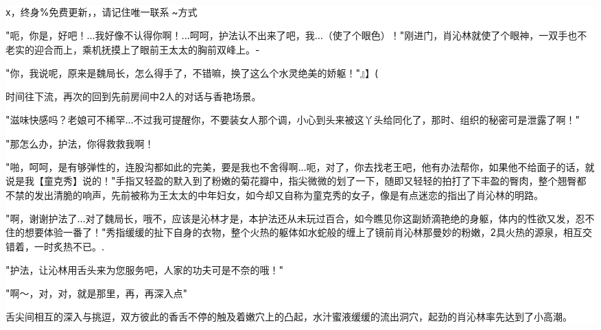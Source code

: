 

x，终身%免费更新，，请记住唯一联系 ~方式





"呃，你是，好吧！...我好像不认得你啊！...呵呵，护法认不出来了吧，我...（使了个眼色）！"刚进门，肖沁林就使了个眼神，一双手也不老实的迎合而上，乘机抚摸上了眼前王太太的胸前双峰上。-







"你，我说呢，原来是魏局长，怎么得手了，不错嘛，换了这么个水灵绝美的娇躯！"』】(





时间往下流，再次的回到先前房间中2人的对话与香艳场景。







"滋味快感吗？老娘可不稀罕...不过我可提醒你，不要装女人那个调，小心到头来被这丫头给同化了，那时、组织的秘密可是泄露了啊！"







"那怎么办，护法，你得救救我啊！





"啪，呵呵，是有够弹性的，连股沟都如此的完美，要是我也不舍得啊...呃，对了，你去找老王吧，他有办法帮你，如果他不给面子的话，就说是我【童克秀】说的！"手指又轻盈的默入到了粉嫩的菊花瓣中，指尖微微的划了一下，随即又轻轻的拍打了下丰盈的臀肉，整个翘臀都不禁的发出清脆的响声，先前被称为王太太的中年妇女，如今却又自称为童克秀的女子，像是有点迷恋的指出了肖沁林的明路。







"啊，谢谢护法了...对了魏局长，哦不，应该是沁林才是，本护法还从未玩过百合，如今瞧见你这副娇滴艳绝的身躯，体内的性欲又发，忍不住的想要体验一番了！"秀指缓缓的扯下自身的衣物，整个火热的躯体如水蛇般的缠上了镜前肖沁林那曼妙的粉嫩，2具火热的源泉，相互交错着，一时炙热不已。.









"护法，让沁林用舌头来为您服务吧，人家的功夫可是不奈的哦！"





"啊～，对，对，就是那里，再，再深入点"









舌尖间相互的深入与挑逗，双方彼此的香舌不停的触及着嫩穴上的凸起，水汁蜜液缓缓的流出洞穴，起劲的肖沁林率先达到了小高潮。
